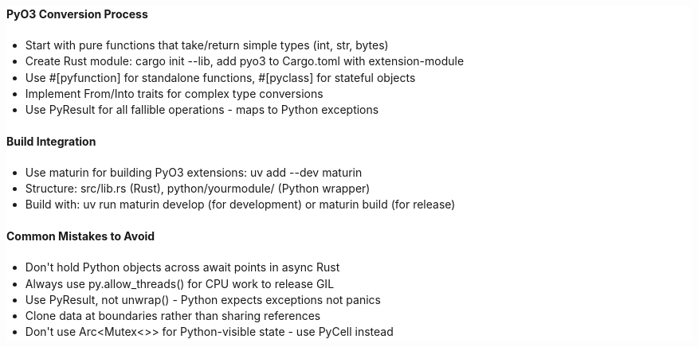 #### PyO3 Conversion Process
- Start with pure functions that take/return simple types (int, str, bytes)
- Create Rust module: cargo init --lib, add pyo3 to Cargo.toml with extension-module
- Use #[pyfunction] for standalone functions, #[pyclass] for stateful objects
- Implement From/Into traits for complex type conversions
- Use PyResult<T> for all fallible operations - maps to Python exceptions

#### Build Integration
- Use maturin for building PyO3 extensions: uv add --dev maturin
- Structure: src/lib.rs (Rust), python/yourmodule/ (Python wrapper)
- Build with: uv run maturin develop (for development) or maturin build (for release)

#### Common Mistakes to Avoid
- Don't hold Python objects across await points in async Rust
- Always use py.allow_threads() for CPU work to release GIL
- Use PyResult, not unwrap() - Python expects exceptions not panics
- Clone data at boundaries rather than sharing references
- Don't use Arc<Mutex<>> for Python-visible state - use PyCell instead